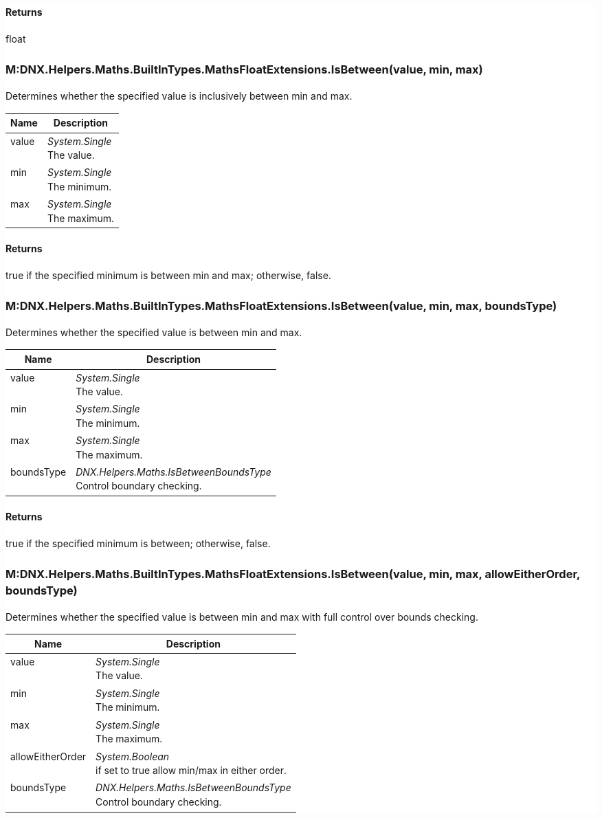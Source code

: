 
#### Returns

float


### M:DNX.Helpers.Maths.BuiltInTypes.MathsFloatExtensions.IsBetween(value, min, max)

Determines whether the specified value is inclusively between min and max.

| Name | Description |
| ---- | ----------- |
| value | *System.Single*<br>The value. |
| min | *System.Single*<br>The minimum. |
| max | *System.Single*<br>The maximum. |


#### Returns

true if the specified minimum is between min and max; otherwise, false.


### M:DNX.Helpers.Maths.BuiltInTypes.MathsFloatExtensions.IsBetween(value, min, max, boundsType)

Determines whether the specified value is between min and max.

| Name | Description |
| ---- | ----------- |
| value | *System.Single*<br>The value. |
| min | *System.Single*<br>The minimum. |
| max | *System.Single*<br>The maximum. |
| boundsType | *DNX.Helpers.Maths.IsBetweenBoundsType*<br>Control boundary checking. |


#### Returns

true if the specified minimum is between; otherwise, false.


### M:DNX.Helpers.Maths.BuiltInTypes.MathsFloatExtensions.IsBetween(value, min, max, allowEitherOrder, boundsType)

Determines whether the specified value is between min and max with full control over bounds checking.

| Name | Description |
| ---- | ----------- |
| value | *System.Single*<br>The value. |
| min | *System.Single*<br>The minimum. |
| max | *System.Single*<br>The maximum. |
| allowEitherOrder | *System.Boolean*<br>if set to true allow min/max in either order. |
| boundsType | *DNX.Helpers.Maths.IsBetweenBoundsType*<br>Control boundary checking. |

